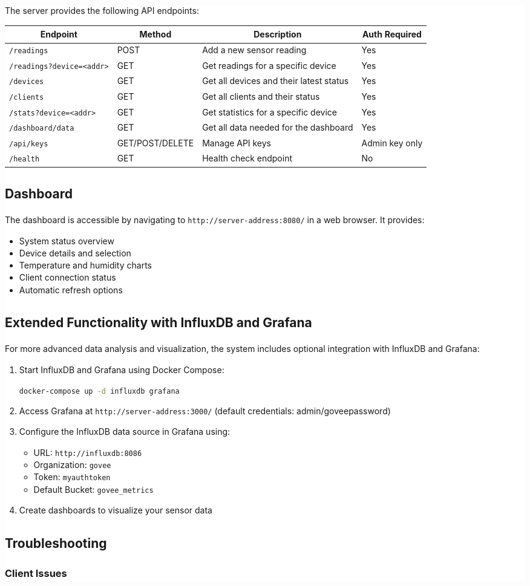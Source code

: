 The server provides the following API endpoints:

| Endpoint | Method | Description | Auth Required |
|----------|--------|-------------|--------------|
| `/readings` | POST | Add a new sensor reading | Yes |
| `/readings?device=<addr>` | GET | Get readings for a specific device | Yes |
| `/devices` | GET | Get all devices and their latest status | Yes |
| `/clients` | GET | Get all clients and their status | Yes |
| `/stats?device=<addr>` | GET | Get statistics for a specific device | Yes |
| `/dashboard/data` | GET | Get all data needed for the dashboard | Yes |
| `/api/keys` | GET/POST/DELETE | Manage API keys | Admin key only |
| `/health` | GET | Health check endpoint | No |

## Dashboard

The dashboard is accessible by navigating to `http://server-address:8080/` in a web browser. It provides:

- System status overview
- Device details and selection
- Temperature and humidity charts
- Client connection status
- Automatic refresh options

## Extended Functionality with InfluxDB and Grafana

For more advanced data analysis and visualization, the system includes optional integration with InfluxDB and Grafana:

1. Start InfluxDB and Grafana using Docker Compose:
   ```bash
   docker-compose up -d influxdb grafana
   ```

2. Access Grafana at `http://server-address:3000/` (default credentials: admin/goveepassword)

3. Configure the InfluxDB data source in Grafana using:
   - URL: `http://influxdb:8086`
   - Organization: `govee`
   - Token: `myauthtoken`
   - Default Bucket: `govee_metrics`

4. Create dashboards to visualize your sensor data

## Troubleshooting

### Client Issues
